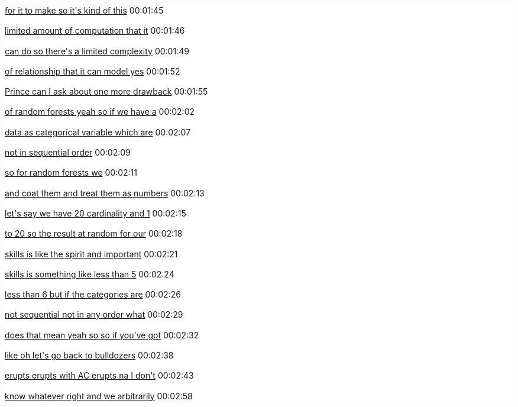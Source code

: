 [for it to make so it's kind of this](https://www.youtube.com/watch?v=DzE0eSdy5Hk#t=00h01m45s)
00:01:45

[limited amount of computation that it](https://www.youtube.com/watch?v=DzE0eSdy5Hk#t=00h01m46s)
00:01:46

[can do so there's a limited complexity](https://www.youtube.com/watch?v=DzE0eSdy5Hk#t=00h01m49s)
00:01:49

[of relationship that it can model yes](https://www.youtube.com/watch?v=DzE0eSdy5Hk#t=00h01m52s)
00:01:52

[Prince can I ask about one more drawback](https://www.youtube.com/watch?v=DzE0eSdy5Hk#t=00h01m55s)
00:01:55

[of random forests yeah so if we have a](https://www.youtube.com/watch?v=DzE0eSdy5Hk#t=00h02m02s)
00:02:02

[data as categorical variable which are](https://www.youtube.com/watch?v=DzE0eSdy5Hk#t=00h02m07s)
00:02:07

[not in sequential order](https://www.youtube.com/watch?v=DzE0eSdy5Hk#t=00h02m09s)
00:02:09

[so for random forests we](https://www.youtube.com/watch?v=DzE0eSdy5Hk#t=00h02m11s)
00:02:11

[and coat them and treat them as numbers](https://www.youtube.com/watch?v=DzE0eSdy5Hk#t=00h02m13s)
00:02:13

[let's say we have 20 cardinality and 1](https://www.youtube.com/watch?v=DzE0eSdy5Hk#t=00h02m15s)
00:02:15

[to 20 so the result at random for our](https://www.youtube.com/watch?v=DzE0eSdy5Hk#t=00h02m18s)
00:02:18

[skills is like the spirit and important](https://www.youtube.com/watch?v=DzE0eSdy5Hk#t=00h02m21s)
00:02:21

[skills is something like less than 5](https://www.youtube.com/watch?v=DzE0eSdy5Hk#t=00h02m24s)
00:02:24

[less than 6 but if the categories are](https://www.youtube.com/watch?v=DzE0eSdy5Hk#t=00h02m26s)
00:02:26

[not sequential not in any order what](https://www.youtube.com/watch?v=DzE0eSdy5Hk#t=00h02m29s)
00:02:29

[does that mean yeah so so if you've got](https://www.youtube.com/watch?v=DzE0eSdy5Hk#t=00h02m32s)
00:02:32

[like oh let's go back to bulldozers](https://www.youtube.com/watch?v=DzE0eSdy5Hk#t=00h02m38s)
00:02:38

[erupts erupts with AC erupts na I don't](https://www.youtube.com/watch?v=DzE0eSdy5Hk#t=00h02m43s)
00:02:43

[know whatever right and we arbitrarily](https://www.youtube.com/watch?v=DzE0eSdy5Hk#t=00h02m58s)
00:02:58
